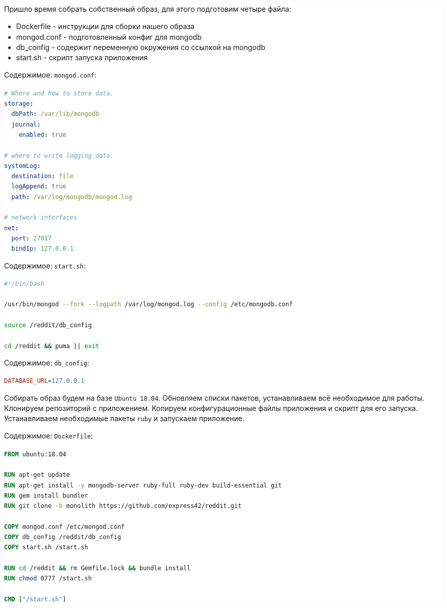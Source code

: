Пришло время собрать собственный образ, для этого подготовим четыре файла:
 - Dockerfile - инструкции для сборки нашего образа
 - mongod.conf - подготовленный конфиг для mongodb
 - db_config - содержит переменную окружения со ссылкой на mongodb
 - start.sh - скрипт запуска приложения

Содержимое: `mongod.conf`:
```yaml
# Where and how to store data.
storage:
  dbPath: /var/lib/mongodb
  journal:
    enabled: true

# where to write logging data.
systemLog:
  destination: file
  logAppend: true
  path: /var/log/mongodb/mongod.log

# network interfaces
net:
  port: 27017
  bindIp: 127.0.0.1
```

Содержимое: `start.sh`:
```bash
#!/bin/bash

/usr/bin/mongod --fork --logpath /var/log/mongod.log --config /etc/mongodb.conf

source /reddit/db_config

cd /reddit && puma || exit
```

Содержимое: `db_config`:
```ini
DATABASE_URL=127.0.0.1
```

Собирать образ будем на базе `Ubuntu 18.04`. Обновляем списки пакетов, устанавливаем всё необходимое для работы. Клонируем репозиторий с приложением.
Копируем конфигурационные файлы приложения и скрипт для его запуска. Устанавливаем необходимые пакеты `ruby` и запускаем приложение.

Содержимое: `Dockerfile`:
```Dockerfile
FROM ubuntu:18.04

RUN apt-get update
RUN apt-get install -y mongodb-server ruby-full ruby-dev build-essential git
RUN gem install bundler
RUN git clone -b monolith https://github.com/express42/reddit.git

COPY mongod.conf /etc/mongod.conf
COPY db_config /reddit/db_config
COPY start.sh /start.sh

RUN cd /reddit && rm Gemfile.lock && bundle install
RUN chmod 0777 /start.sh

CMD ["/start.sh"]
```
